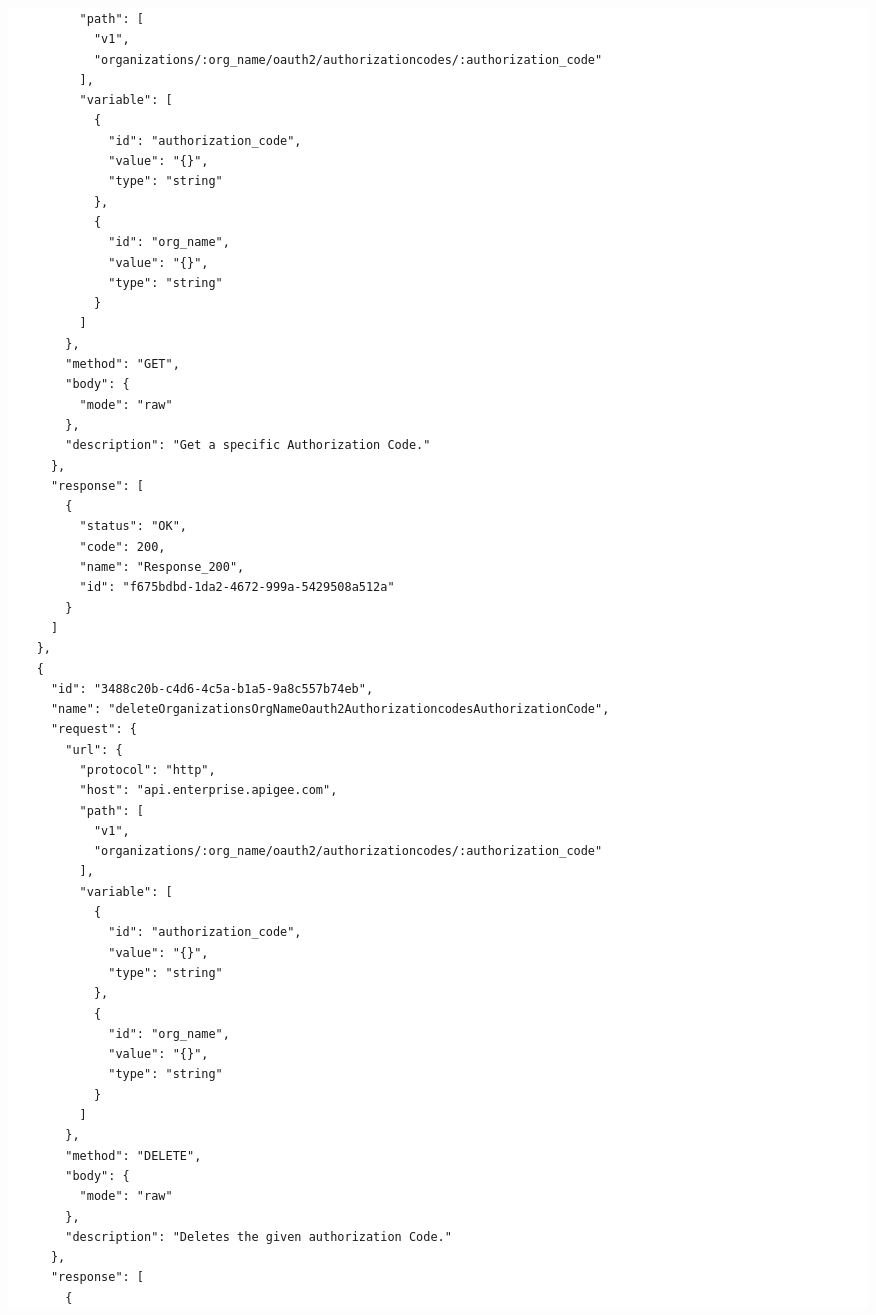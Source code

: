               "path": [
                "v1",
                "organizations/:org_name/oauth2/authorizationcodes/:authorization_code"
              ],
              "variable": [
                {
                  "id": "authorization_code",
                  "value": "{}",
                  "type": "string"
                },
                {
                  "id": "org_name",
                  "value": "{}",
                  "type": "string"
                }
              ]
            },
            "method": "GET",
            "body": {
              "mode": "raw"
            },
            "description": "Get a specific Authorization Code."
          },
          "response": [
            {
              "status": "OK",
              "code": 200,
              "name": "Response_200",
              "id": "f675bdbd-1da2-4672-999a-5429508a512a"
            }
          ]
        },
        {
          "id": "3488c20b-c4d6-4c5a-b1a5-9a8c557b74eb",
          "name": "deleteOrganizationsOrgNameOauth2AuthorizationcodesAuthorizationCode",
          "request": {
            "url": {
              "protocol": "http",
              "host": "api.enterprise.apigee.com",
              "path": [
                "v1",
                "organizations/:org_name/oauth2/authorizationcodes/:authorization_code"
              ],
              "variable": [
                {
                  "id": "authorization_code",
                  "value": "{}",
                  "type": "string"
                },
                {
                  "id": "org_name",
                  "value": "{}",
                  "type": "string"
                }
              ]
            },
            "method": "DELETE",
            "body": {
              "mode": "raw"
            },
            "description": "Deletes the given authorization Code."
          },
          "response": [
            {